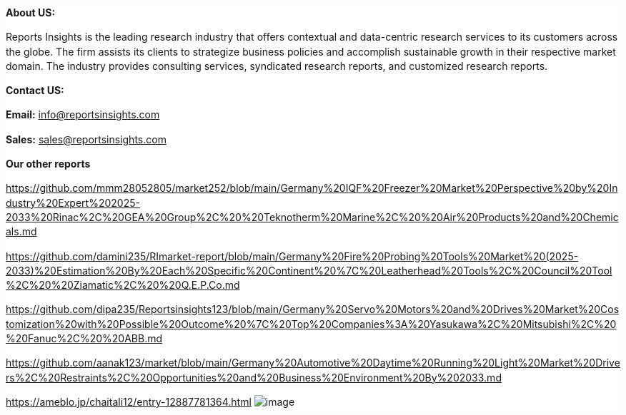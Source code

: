 <strong><strong>About US</strong>:</strong>

Reports Insights is the leading research industry that offers contextual and data-centric research services to its customers across the globe. The firm assists its clients to strategize business policies and accomplish sustainable growth in their respective market domain. The industry provides consulting services, syndicated research reports, and customized research reports.

<strong>Contact US:</strong>

<p class=""""><b>Email:</b> <a href=mailto:info@reportsinsights.com>info@reportsinsights.com</a></p>
<p class=""""><b>Sales:</b> <a href=mailto:sales@reportsinsights.com>sales@reportsinsights.com</a></p>

<strong>Our other reports</strong>

<a href=https://github.com/mmm28052805/market252/blob/main/Germany%20IQF%20Freezer%20Market%20Perspective%20by%20Industry%20Expert%202025-2033%20Rinac%2C%20GEA%20Group%2C%20%20Teknotherm%20Marine%2C%20%20Air%20Products%20and%20Chemicals.md>https://github.com/mmm28052805/market252/blob/main/Germany%20IQF%20Freezer%20Market%20Perspective%20by%20Industry%20Expert%202025-2033%20Rinac%2C%20GEA%20Group%2C%20%20Teknotherm%20Marine%2C%20%20Air%20Products%20and%20Chemicals.md</a>

<a href=https://github.com/damini235/RImarket-report/blob/main/Germany%20Fire%20Probing%20Tools%20Market%20(2025-2033)%20Estimation%20By%20Each%20Specific%20Continent%20%7C%20Leatherhead%20Tools%2C%20Council%20Tool%2C%20%20Ziamatic%2C%20%20Q.E.P.Co.md>https://github.com/damini235/RImarket-report/blob/main/Germany%20Fire%20Probing%20Tools%20Market%20(2025-2033)%20Estimation%20By%20Each%20Specific%20Continent%20%7C%20Leatherhead%20Tools%2C%20Council%20Tool%2C%20%20Ziamatic%2C%20%20Q.E.P.Co.md</a>

<a href=https://github.com/dipa235/Reportsinsights123/blob/main/Germany%20Servo%20Motors%20and%20Drives%20Market%20Costomization%20with%20Possible%20Outcome%20%7C%20Top%20Companies%3A%20Yasukawa%2C%20Mitsubishi%2C%20%20Fanuc%2C%20%20ABB.md>https://github.com/dipa235/Reportsinsights123/blob/main/Germany%20Servo%20Motors%20and%20Drives%20Market%20Costomization%20with%20Possible%20Outcome%20%7C%20Top%20Companies%3A%20Yasukawa%2C%20Mitsubishi%2C%20%20Fanuc%2C%20%20ABB.md</a>

<a href=https://github.com/aanak123/market/blob/main/Germany%20Automotive%20Daytime%20Running%20Light%20Market%20Drivers%2C%20Restraints%2C%20Opportunities%20and%20Business%20Environment%20By%202033.md>https://github.com/aanak123/market/blob/main/Germany%20Automotive%20Daytime%20Running%20Light%20Market%20Drivers%2C%20Restraints%2C%20Opportunities%20and%20Business%20Environment%20By%202033.md</a>

<a href=https://ameblo.jp/chaitali12/entry-12887781364.html>https://ameblo.jp/chaitali12/entry-12887781364.html</a>
![image](https://github.com/user-attachments/assets/8ad5d4e1-6bb8-4a5f-a516-aefa073513a0)
